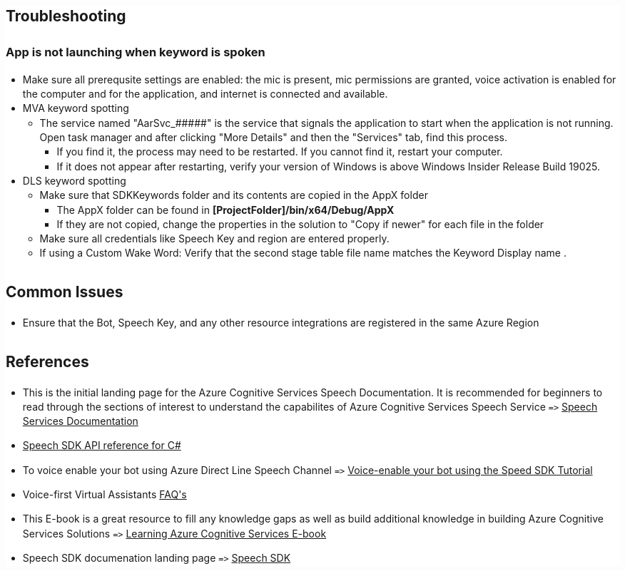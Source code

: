 ## Troubleshooting

### App is not launching when keyword is spoken
- Make sure all prerequsite settings are enabled: the mic is present, mic permissions are granted, voice activation is enabled for the computer and for the application, and internet is connected and available.
- MVA keyword spotting
   - The service named "AarSvc_#####" is the service that signals the application to start when the application is not running. Open task manager and after clicking "More Details" and then the "Services" tab, find this process. 
      - If you find it, the process may need to be restarted. If you cannot find it, restart your computer.
      - If it does not appear after restarting, verify your version of Windows is above Windows Insider Release Build 19025.
- DLS keyword spotting
   - Make sure that SDKKeywords folder and its contents are copied in the AppX folder
      - The AppX folder can be found in **[ProjectFolder]/bin/x64/Debug/AppX**
      - If they are not copied, change the properties in the solution to "Copy if newer" for each file in the folder
   - Make sure all credentials like Speech Key and region are entered properly.
   - If using a Custom Wake Word: Verify that the second stage table file name matches the Keyword Display name .

## Common Issues
- Ensure that the Bot, Speech Key, and any other resource integrations are registered in the same Azure Region


## References

- This is the initial landing page for the Azure Cognitive Services Speech Documentation. It is recommended for beginners to read through the sections of interest to understand the capabilites of Azure Cognitive Services Speech Service `=>` [Speech Services Documentation](https://docs.microsoft.com/en-us/azure/cognitive-services/speech-service/)

- [Speech SDK API reference for C#](https://docs.microsoft.com/en-us/dotnet/api/microsoft.cognitiveservices.speech?view=azure-dotnet)
- To voice enable your bot using Azure Direct Line Speech Channel `=>` [Voice-enable your bot using the Speed SDK Tutorial](https://docs.microsoft.com/en-us/azure/cognitive-services/speech-service/tutorial-voice-enable-your-bot-speech-sdk)

- Voice-first Virtual Assistants [FAQ's](https://docs.microsoft.com/en-us/azure/cognitive-services/speech-service/faq-voice-first-virtual-assistants)

- This E-book is a great resource to fill any knowledge gaps as well as build additional knowledge in building Azure Cognitive Services Solutions `=>` [Learning Azure Cognitive Services E-book](https://azure.microsoft.com/en-us/resources/learning-azure-cognitive-services/ "Azure Cognitive Services E-book")

- Speech SDK documenation landing page `=>` [Speech SDK](https://docs.microsoft.com/en-us/azure/cognitive-services/speech-service/speech-sdk)
